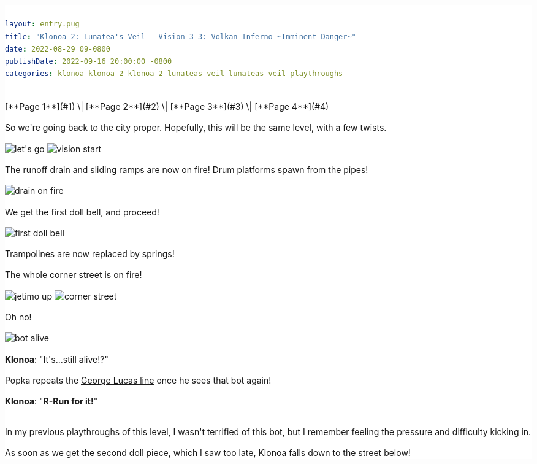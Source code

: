 ```yaml
---
layout: entry.pug
title: "Klonoa 2: Lunatea's Veil - Vision 3-3: Volkan Inferno ~Imminent Danger~"
date: 2022-08-29 09-0800
publishDate: 2022-09-16 20:00:00 -0800
categories: klonoa klonoa-2 klonoa-2-lunateas-veil lunateas-veil playthroughs
---
```


<p class="entry-partination" markdown="1">[**Page 1**](#1) \| [**Page 2**](#2) \| [**Page 3**](#3) \| [**Page 4**](#4)</p>

<a name="1"></a>

So we're going back to the city proper. Hopefully, this will be the same level, with a few twists.

<img src="https://i.imgur.com/Se5tKzp.jpg" alt="let's go" id="hd-liveblog" width="480" height="270" />

<img src="https://i.imgur.com/Q8w7zGL.jpg" alt="vision start" id="hd-liveblog" width="480" height="270" />

The runoff drain and sliding ramps are now on fire! Drum platforms spawn from the pipes!

<img src="https://i.imgur.com/GaYC9Yo.jpg" alt="drain on fire" id="hd-liveblog" width="480" height="270" />

We get the first doll bell, and proceed!

<img src="https://i.imgur.com/rZT7PAQ.jpg" alt="first doll bell" id="hd-liveblog" width="480" height="270" />

Trampolines are now replaced by springs!

The whole corner street is on fire!

<img src="https://i.imgur.com/J2xIe8v.jpg" alt="jetimo up" id="hd-liveblog" width="480" height="270" />

<img src="https://i.imgur.com/hI0vw6Z.jpg" alt="corner street" id="hd-liveblog" width="480" height="270" />

Oh no!

<img src="https://i.imgur.com/x6s5tag.jpg" alt="bot alive" id="hd-liveblog" width="480" height="270" />

**Klonoa**: "It's...still alive!?"

Popka repeats the [George Lucas line](https://starwars.fandom.com/wiki/I_have_a_bad_feeling_about_this) once he sees that bot again!

**Klonoa**: "**R-Run for it!**"

<a name="2"></a>

---

In my previous playthroughs of this level, I wasn't terrified of this bot, but I remember feeling the pressure and difficulty kicking in.

As soon as we get the second doll piece, which I saw too late, Klonoa falls down to the street below!
